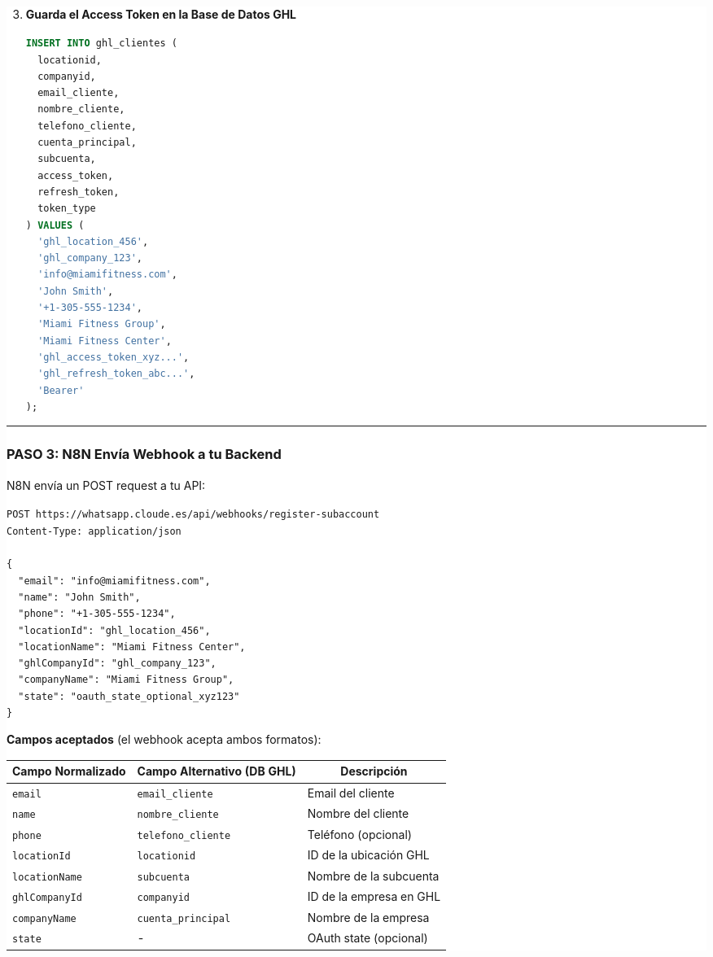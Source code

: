 3. **Guarda el Access Token en la Base de Datos GHL**
   ```sql
   INSERT INTO ghl_clientes (
     locationid,
     companyid,
     email_cliente,
     nombre_cliente,
     telefono_cliente,
     cuenta_principal,
     subcuenta,
     access_token,
     refresh_token,
     token_type
   ) VALUES (
     'ghl_location_456',
     'ghl_company_123',
     'info@miamifitness.com',
     'John Smith',
     '+1-305-555-1234',
     'Miami Fitness Group',
     'Miami Fitness Center',
     'ghl_access_token_xyz...',
     'ghl_refresh_token_abc...',
     'Bearer'
   );
   ```

---

### **PASO 3: N8N Envía Webhook a tu Backend**

N8N envía un POST request a tu API:

```http
POST https://whatsapp.cloude.es/api/webhooks/register-subaccount
Content-Type: application/json

{
  "email": "info@miamifitness.com",
  "name": "John Smith",
  "phone": "+1-305-555-1234",
  "locationId": "ghl_location_456",
  "locationName": "Miami Fitness Center",
  "ghlCompanyId": "ghl_company_123",
  "companyName": "Miami Fitness Group",
  "state": "oauth_state_optional_xyz123"
}
```

**Campos aceptados** (el webhook acepta ambos formatos):

| Campo Normalizado | Campo Alternativo (DB GHL) | Descripción |
|-------------------|----------------------------|-------------|
| `email` | `email_cliente` | Email del cliente |
| `name` | `nombre_cliente` | Nombre del cliente |
| `phone` | `telefono_cliente` | Teléfono (opcional) |
| `locationId` | `locationid` | ID de la ubicación GHL |
| `locationName` | `subcuenta` | Nombre de la subcuenta |
| `ghlCompanyId` | `companyid` | ID de la empresa en GHL |
| `companyName` | `cuenta_principal` | Nombre de la empresa |
| `state` | - | OAuth state (opcional) |